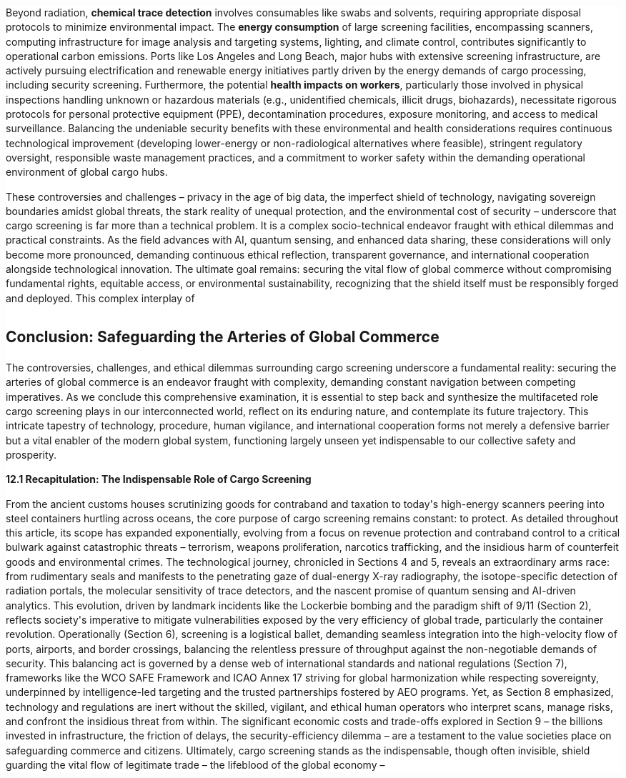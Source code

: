 Beyond radiation, **chemical trace detection** involves consumables like swabs and solvents, requiring appropriate disposal protocols to minimize environmental impact. The **energy consumption** of large screening facilities, encompassing scanners, computing infrastructure for image analysis and targeting systems, lighting, and climate control, contributes significantly to operational carbon emissions. Ports like Los Angeles and Long Beach, major hubs with extensive screening infrastructure, are actively pursuing electrification and renewable energy initiatives partly driven by the energy demands of cargo processing, including security screening. Furthermore, the potential **health impacts on workers**, particularly those involved in physical inspections handling unknown or hazardous materials (e.g., unidentified chemicals, illicit drugs, biohazards), necessitate rigorous protocols for personal protective equipment (PPE), decontamination procedures, exposure monitoring, and access to medical surveillance. Balancing the undeniable security benefits with these environmental and health considerations requires continuous technological improvement (developing lower-energy or non-radiological alternatives where feasible), stringent regulatory oversight, responsible waste management practices, and a commitment to worker safety within the demanding operational environment of global cargo hubs.

These controversies and challenges – privacy in the age of big data, the imperfect shield of technology, navigating sovereign boundaries amidst global threats, the stark reality of unequal protection, and the environmental cost of security – underscore that cargo screening is far more than a technical problem. It is a complex socio-technical endeavor fraught with ethical dilemmas and practical constraints. As the field advances with AI, quantum sensing, and enhanced data sharing, these considerations will only become more pronounced, demanding continuous ethical reflection, transparent governance, and international cooperation alongside technological innovation. The ultimate goal remains: securing the vital flow of global commerce without compromising fundamental rights, equitable access, or environmental sustainability, recognizing that the shield itself must be responsibly forged and deployed. This complex interplay of

## Conclusion: Safeguarding the Arteries of Global Commerce

The controversies, challenges, and ethical dilemmas surrounding cargo screening underscore a fundamental reality: securing the arteries of global commerce is an endeavor fraught with complexity, demanding constant navigation between competing imperatives. As we conclude this comprehensive examination, it is essential to step back and synthesize the multifaceted role cargo screening plays in our interconnected world, reflect on its enduring nature, and contemplate its future trajectory. This intricate tapestry of technology, procedure, human vigilance, and international cooperation forms not merely a defensive barrier but a vital enabler of the modern global system, functioning largely unseen yet indispensable to our collective safety and prosperity.

**12.1 Recapitulation: The Indispensable Role of Cargo Screening**

From the ancient customs houses scrutinizing goods for contraband and taxation to today's high-energy scanners peering into steel containers hurtling across oceans, the core purpose of cargo screening remains constant: to protect. As detailed throughout this article, its scope has expanded exponentially, evolving from a focus on revenue protection and contraband control to a critical bulwark against catastrophic threats – terrorism, weapons proliferation, narcotics trafficking, and the insidious harm of counterfeit goods and environmental crimes. The technological journey, chronicled in Sections 4 and 5, reveals an extraordinary arms race: from rudimentary seals and manifests to the penetrating gaze of dual-energy X-ray radiography, the isotope-specific detection of radiation portals, the molecular sensitivity of trace detectors, and the nascent promise of quantum sensing and AI-driven analytics. This evolution, driven by landmark incidents like the Lockerbie bombing and the paradigm shift of 9/11 (Section 2), reflects society's imperative to mitigate vulnerabilities exposed by the very efficiency of global trade, particularly the container revolution. Operationally (Section 6), screening is a logistical ballet, demanding seamless integration into the high-velocity flow of ports, airports, and border crossings, balancing the relentless pressure of throughput against the non-negotiable demands of security. This balancing act is governed by a dense web of international standards and national regulations (Section 7), frameworks like the WCO SAFE Framework and ICAO Annex 17 striving for global harmonization while respecting sovereignty, underpinned by intelligence-led targeting and the trusted partnerships fostered by AEO programs. Yet, as Section 8 emphasized, technology and regulations are inert without the skilled, vigilant, and ethical human operators who interpret scans, manage risks, and confront the insidious threat from within. The significant economic costs and trade-offs explored in Section 9 – the billions invested in infrastructure, the friction of delays, the security-efficiency dilemma – are a testament to the value societies place on safeguarding commerce and citizens. Ultimately, cargo screening stands as the indispensable, though often invisible, shield guarding the vital flow of legitimate trade – the lifeblood of the global economy – 